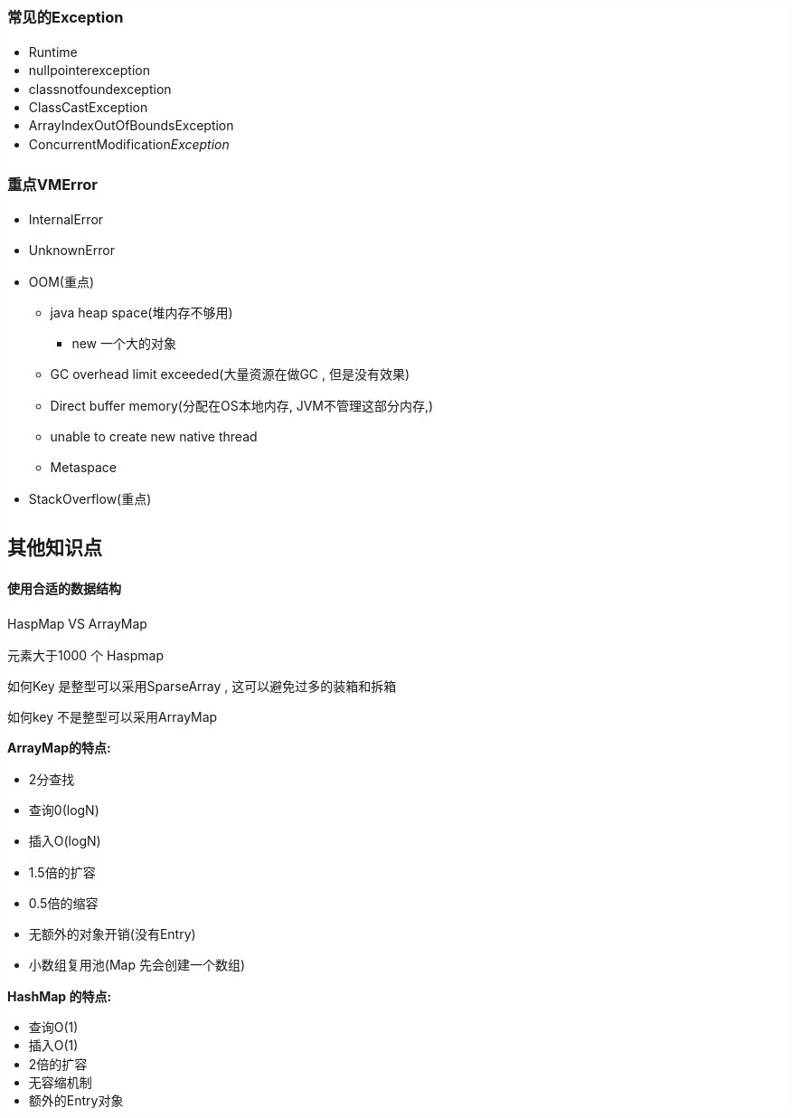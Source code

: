 ### 常见的Exception

* Runtime
* nullpointerexception
* classnotfoundexception
* ClassCastException
* ArrayIndexOutOfBoundsException
* ConcurrentModification*Exception*

### 重点VMError

* InternalError
* UnknownError

* OOM(重点)

    * java heap space(堆内存不够用)

        * new 一个大的对象

    * GC overhead limit exceeded(大量资源在做GC , 但是没有效果)

    * Direct buffer memory(分配在OS本地内存, JVM不管理这部分内存,)

    * unable to create new native thread

    * Metaspace

        

* StackOverflow(重点)

    

## 其他知识点

#### 使用合适的数据结构

HaspMap VS ArrayMap

元素大于1000 个 Haspmap

如何Key 是整型可以采用SparseArray , 这可以避免过多的装箱和拆箱

如何key 不是整型可以采用ArrayMap 

**ArrayMap的特点:**

* 2分查找

* 查询0(logN)
* 插入O(logN)
* 1.5倍的扩容
* 0.5倍的缩容
* 无额外的对象开销(没有Entry)
* 小数组复用池(Map 先会创建一个数组)

**HashMap 的特点:**

* 查询O(1)
* 插入O(1)
* 2倍的扩容
* 无容缩机制
* 额外的Entry对象
